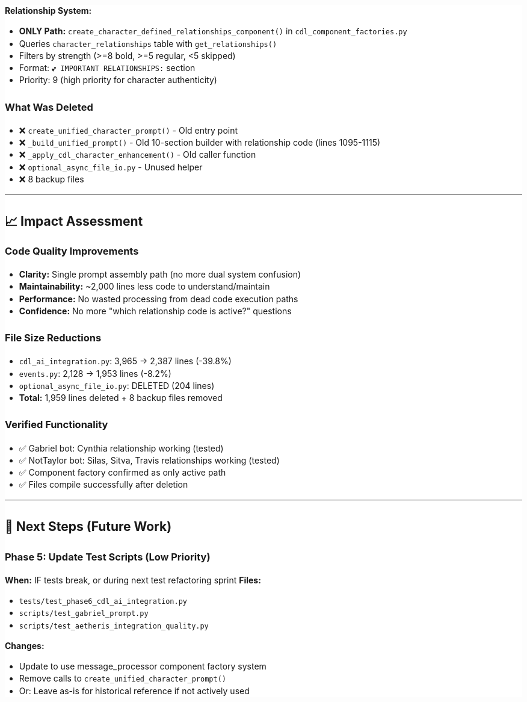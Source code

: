 **Relationship System:**
- **ONLY Path:** `create_character_defined_relationships_component()` in `cdl_component_factories.py`
- Queries `character_relationships` table with `get_relationships()`
- Filters by strength (>=8 bold, >=5 regular, <5 skipped)
- Format: `💕 IMPORTANT RELATIONSHIPS:` section
- Priority: 9 (high priority for character authenticity)

### What Was Deleted
- ❌ `create_unified_character_prompt()` - Old entry point
- ❌ `_build_unified_prompt()` - Old 10-section builder with relationship code (lines 1095-1115)
- ❌ `_apply_cdl_character_enhancement()` - Old caller function
- ❌ `optional_async_file_io.py` - Unused helper
- ❌ 8 backup files

---

## 📈 Impact Assessment

### Code Quality Improvements
- **Clarity:** Single prompt assembly path (no more dual system confusion)
- **Maintainability:** ~2,000 lines less code to understand/maintain
- **Performance:** No wasted processing from dead code execution paths
- **Confidence:** No more "which relationship code is active?" questions

### File Size Reductions
- `cdl_ai_integration.py`: 3,965 → 2,387 lines (-39.8%)
- `events.py`: 2,128 → 1,953 lines (-8.2%)
- `optional_async_file_io.py`: DELETED (204 lines)
- **Total:** 1,959 lines deleted + 8 backup files removed

### Verified Functionality
- ✅ Gabriel bot: Cynthia relationship working (tested)
- ✅ NotTaylor bot: Silas, Sitva, Travis relationships working (tested)
- ✅ Component factory confirmed as only active path
- ✅ Files compile successfully after deletion

---

## 🚀 Next Steps (Future Work)

### Phase 5: Update Test Scripts (Low Priority)
**When:** IF tests break, or during next test refactoring sprint
**Files:**
- `tests/test_phase6_cdl_ai_integration.py`
- `scripts/test_gabriel_prompt.py`
- `scripts/test_aetheris_integration_quality.py`

**Changes:**
- Update to use message_processor component factory system
- Remove calls to `create_unified_character_prompt()`
- Or: Leave as-is for historical reference if not actively used
